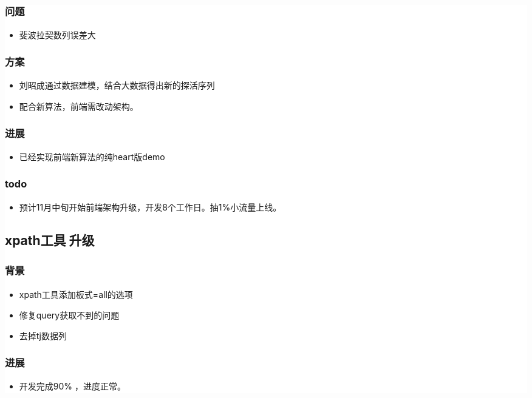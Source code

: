 ### 问题

* 斐波拉契数列误差大

### 方案

* 刘昭成通过数据建模，结合大数据得出新的探活序列

* 配合新算法，前端需改动架构。

### 进展

* 已经实现前端新算法的纯heart版demo

### todo

* 预计11月中旬开始前端架构升级，开发8个工作日。抽1%小流量上线。



## xpath工具 升级

### 背景

* xpath工具添加板式=all的选项

* 修复query获取不到的问题

* 去掉tj数据列

### 进展

* 开发完成90% ，进度正常。
